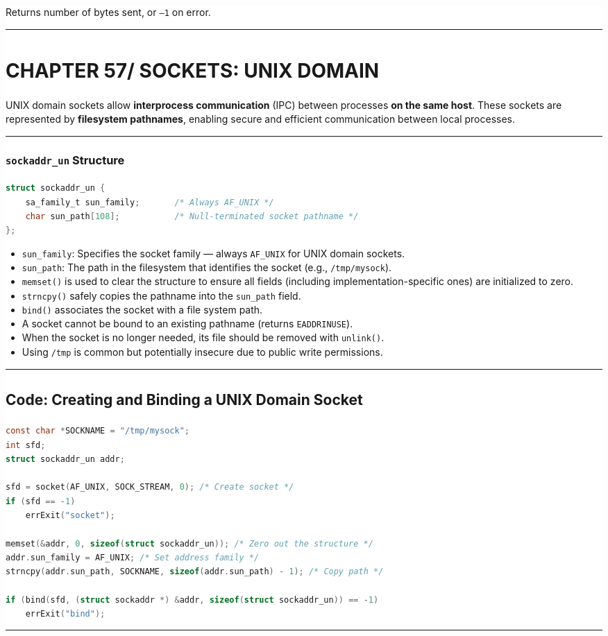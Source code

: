 Returns number of bytes sent, or `–1` on error.

---

# CHAPTER 57/ SOCKETS: UNIX DOMAIN

UNIX domain sockets allow **interprocess communication** (IPC) between processes **on the same host**. These sockets are represented by **filesystem pathnames**, enabling secure and efficient communication between local processes.

---

### `sockaddr_un` Structure

```c
struct sockaddr_un {
    sa_family_t sun_family;       /* Always AF_UNIX */
    char sun_path[108];           /* Null-terminated socket pathname */
};
```

* `sun_family`: Specifies the socket family — always `AF_UNIX` for UNIX domain sockets.
* `sun_path`: The path in the filesystem that identifies the socket (e.g., `/tmp/mysock`).
* `memset()` is used to clear the structure to ensure all fields (including implementation-specific ones) are initialized to zero.
* `strncpy()` safely copies the pathname into the `sun_path` field.
* `bind()` associates the socket with a file system path.
* A socket cannot be bound to an existing pathname (returns `EADDRINUSE`).
* When the socket is no longer needed, its file should be removed with `unlink()`.
* Using `/tmp` is common but potentially insecure due to public write permissions.

---

## Code: Creating and Binding a UNIX Domain Socket

```c
const char *SOCKNAME = "/tmp/mysock";
int sfd;
struct sockaddr_un addr;

sfd = socket(AF_UNIX, SOCK_STREAM, 0); /* Create socket */
if (sfd == -1)
    errExit("socket");

memset(&addr, 0, sizeof(struct sockaddr_un)); /* Zero out the structure */
addr.sun_family = AF_UNIX; /* Set address family */
strncpy(addr.sun_path, SOCKNAME, sizeof(addr.sun_path) - 1); /* Copy path */

if (bind(sfd, (struct sockaddr *) &addr, sizeof(struct sockaddr_un)) == -1)
    errExit("bind");
```

---
